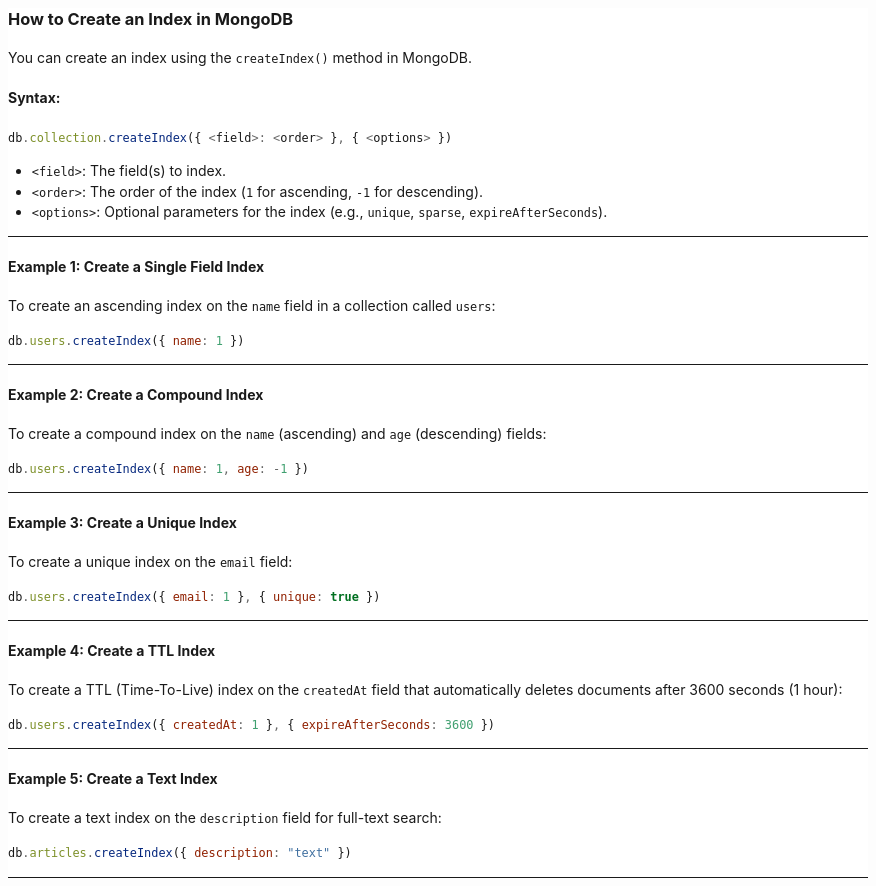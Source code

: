 ### How to Create an Index in MongoDB
You can create an index using the `createIndex()` method in MongoDB.

#### Syntax:
```javascript
db.collection.createIndex({ <field>: <order> }, { <options> })
```

- `<field>`: The field(s) to index.
- `<order>`: The order of the index (`1` for ascending, `-1` for descending).
- `<options>`: Optional parameters for the index (e.g., `unique`, `sparse`, `expireAfterSeconds`).

---

#### Example 1: Create a Single Field Index
To create an ascending index on the `name` field in a collection called `users`:
```javascript
db.users.createIndex({ name: 1 })
```

---

#### Example 2: Create a Compound Index
To create a compound index on the `name` (ascending) and `age` (descending) fields:
```javascript
db.users.createIndex({ name: 1, age: -1 })
```

---

#### Example 3: Create a Unique Index
To create a unique index on the `email` field:
```javascript
db.users.createIndex({ email: 1 }, { unique: true })
```

---

#### Example 4: Create a TTL Index
To create a TTL (Time-To-Live) index on the `createdAt` field that automatically deletes documents after 3600 seconds (1 hour):
```javascript
db.users.createIndex({ createdAt: 1 }, { expireAfterSeconds: 3600 })
```

---

#### Example 5: Create a Text Index
To create a text index on the `description` field for full-text search:
```javascript
db.articles.createIndex({ description: "text" })
```

---

